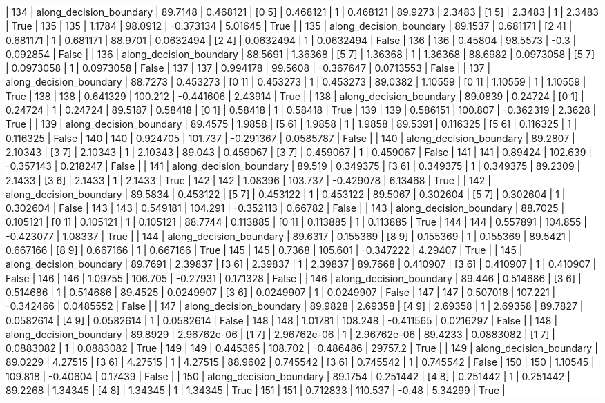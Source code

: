 | 134 | along_decision_boundary |     89.7148 | 0.468121    | [0 5]    |   0.468121    |      1 | 0.468121    |      89.9273 | 2.3483      | [1 5]     |    2.3483      |       1 | 2.3483      | True      |    135 |             135 |                1.1784   |              98.0912   | -0.373134   |      5.01645     | True            |
| 135 | along_decision_boundary |     89.1537 | 0.681171    | [2 4]    |   0.681171    |      1 | 0.681171    |      88.9701 | 0.0632494   | [2 4]     |    0.0632494   |       1 | 0.0632494   | False     |    136 |             136 |                0.45804  |              98.5573   | -0.3        |      0.092854    | False           |
| 136 | along_decision_boundary |     88.5691 | 1.36368     | [5 7]    |   1.36368     |      1 | 1.36368     |      88.6982 | 0.0973058   | [5 7]     |    0.0973058   |       1 | 0.0973058   | False     |    137 |             137 |                0.994178 |              99.5608   | -0.367647   |      0.0713553   | False           |
| 137 | along_decision_boundary |     88.7273 | 0.453273    | [0 1]    |   0.453273    |      1 | 0.453273    |      89.0382 | 1.10559     | [0 1]     |    1.10559     |       1 | 1.10559     | True      |    138 |             138 |                0.641329 |             100.212    | -0.441606   |      2.43914     | True            |
| 138 | along_decision_boundary |     89.0839 | 0.24724     | [0 1]    |   0.24724     |      1 | 0.24724     |      89.5187 | 0.58418     | [0 1]     |    0.58418     |       1 | 0.58418     | True      |    139 |             139 |                0.586151 |             100.807    | -0.362319   |      2.3628      | True            |
| 139 | along_decision_boundary |     89.4575 | 1.9858      | [5 6]    |   1.9858      |      1 | 1.9858      |      89.5391 | 0.116325    | [5 6]     |    0.116325    |       1 | 0.116325    | False     |    140 |             140 |                0.924705 |             101.737    | -0.291367   |      0.0585787   | False           |
| 140 | along_decision_boundary |     89.2807 | 2.10343     | [3 7]    |   2.10343     |      1 | 2.10343     |      89.043  | 0.459067    | [3 7]     |    0.459067    |       1 | 0.459067    | False     |    141 |             141 |                0.89424  |             102.639    | -0.357143   |      0.218247    | False           |
| 141 | along_decision_boundary |     89.519  | 0.349375    | [3 6]    |   0.349375    |      1 | 0.349375    |      89.2309 | 2.1433      | [3 6]     |    2.1433      |       1 | 2.1433      | True      |    142 |             142 |                1.08396  |             103.737    | -0.429078   |      6.13468     | True            |
| 142 | along_decision_boundary |     89.5834 | 0.453122    | [5 7]    |   0.453122    |      1 | 0.453122    |      89.5067 | 0.302604    | [5 7]     |    0.302604    |       1 | 0.302604    | False     |    143 |             143 |                0.549181 |             104.291    | -0.352113   |      0.66782     | False           |
| 143 | along_decision_boundary |     88.7025 | 0.105121    | [0 1]    |   0.105121    |      1 | 0.105121    |      88.7744 | 0.113885    | [0 1]     |    0.113885    |       1 | 0.113885    | True      |    144 |             144 |                0.557891 |             104.855    | -0.423077   |      1.08337     | True            |
| 144 | along_decision_boundary |     89.6317 | 0.155369    | [8 9]    |   0.155369    |      1 | 0.155369    |      89.5421 | 0.667166    | [8 9]     |    0.667166    |       1 | 0.667166    | True      |    145 |             145 |                0.7368   |             105.601    | -0.347222   |      4.29407     | True            |
| 145 | along_decision_boundary |     89.7691 | 2.39837     | [3 6]    |   2.39837     |      1 | 2.39837     |      89.7668 | 0.410907    | [3 6]     |    0.410907    |       1 | 0.410907    | False     |    146 |             146 |                1.09755  |             106.705    | -0.27931    |      0.171328    | False           |
| 146 | along_decision_boundary |     89.446  | 0.514686    | [3 6]    |   0.514686    |      1 | 0.514686    |      89.4525 | 0.0249907   | [3 6]     |    0.0249907   |       1 | 0.0249907   | False     |    147 |             147 |                0.507018 |             107.221    | -0.342466   |      0.0485552   | False           |
| 147 | along_decision_boundary |     89.9828 | 2.69358     | [4 9]    |   2.69358     |      1 | 2.69358     |      89.7827 | 0.0582614   | [4 9]     |    0.0582614   |       1 | 0.0582614   | False     |    148 |             148 |                1.01781  |             108.248    | -0.411565   |      0.0216297   | False           |
| 148 | along_decision_boundary |     89.8929 | 2.96762e-06 | [1 7]    |   2.96762e-06 |      1 | 2.96762e-06 |      89.4233 | 0.0883082   | [1 7]     |    0.0883082   |       1 | 0.0883082   | True      |    149 |             149 |                0.445365 |             108.702    | -0.486486   |  29757.2         | True            |
| 149 | along_decision_boundary |     89.0229 | 4.27515     | [3 6]    |   4.27515     |      1 | 4.27515     |      88.9602 | 0.745542    | [3 6]     |    0.745542    |       1 | 0.745542    | False     |    150 |             150 |                1.10545  |             109.818    | -0.40604    |      0.17439     | False           |
| 150 | along_decision_boundary |     89.1754 | 0.251442    | [4 8]    |   0.251442    |      1 | 0.251442    |      89.2268 | 1.34345     | [4 8]     |    1.34345     |       1 | 1.34345     | True      |    151 |             151 |                0.712833 |             110.537    | -0.48       |      5.34299     | True            |
